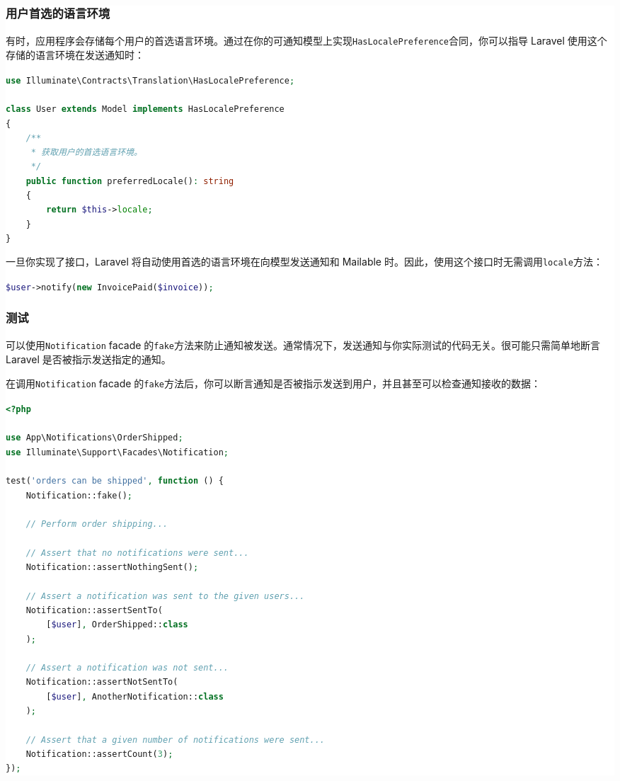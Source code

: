 ### 用户首选的语言环境

有时，应用程序会存储每个用户的首选语言环境。通过在你的可通知模型上实现`HasLocalePreference`合同，你可以指导 Laravel 使用这个存储的语言环境在发送通知时：

```php
use Illuminate\Contracts\Translation\HasLocalePreference;

class User extends Model implements HasLocalePreference
{
    /**
     * 获取用户的首选语言环境。
     */
    public function preferredLocale(): string
    {
        return $this->locale;
    }
}
```

一旦你实现了接口，Laravel 将自动使用首选的语言环境在向模型发送通知和 Mailable 时。因此，使用这个接口时无需调用`locale`方法：

```php
$user->notify(new InvoicePaid($invoice));
```

### 测试

可以使用`Notification` facade 的`fake`方法来防止通知被发送。通常情况下，发送通知与你实际测试的代码无关。很可能只需简单地断言 Laravel 是否被指示发送指定的通知。

在调用`Notification` facade 的`fake`方法后，你可以断言通知是否被指示发送到用户，并且甚至可以检查通知接收的数据：

```php tab=Pest
<?php

use App\Notifications\OrderShipped;
use Illuminate\Support\Facades\Notification;

test('orders can be shipped', function () {
    Notification::fake();

    // Perform order shipping...

    // Assert that no notifications were sent...
    Notification::assertNothingSent();

    // Assert a notification was sent to the given users...
    Notification::assertSentTo(
        [$user], OrderShipped::class
    );

    // Assert a notification was not sent...
    Notification::assertNotSentTo(
        [$user], AnotherNotification::class
    );

    // Assert that a given number of notifications were sent...
    Notification::assertCount(3);
});
```
